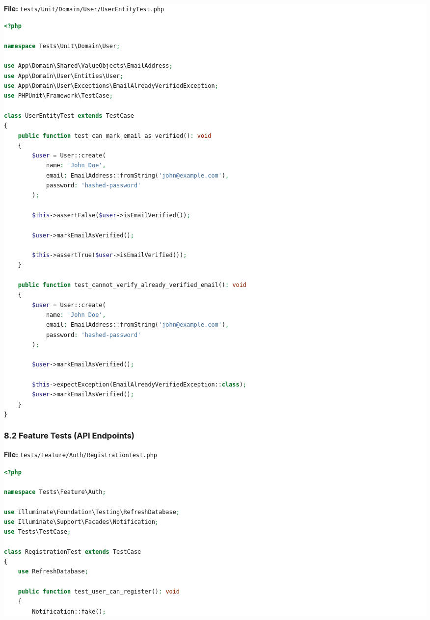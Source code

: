 **File:** `tests/Unit/Domain/User/UserEntityTest.php`

```php
<?php

namespace Tests\Unit\Domain\User;

use App\Domain\Shared\ValueObjects\EmailAddress;
use App\Domain\User\Entities\User;
use App\Domain\User\Exceptions\EmailAlreadyVerifiedException;
use PHPUnit\Framework\TestCase;

class UserEntityTest extends TestCase
{
    public function test_can_mark_email_as_verified(): void
    {
        $user = User::create(
            name: 'John Doe',
            email: EmailAddress::fromString('john@example.com'),
            password: 'hashed-password'
        );

        $this->assertFalse($user->isEmailVerified());

        $user->markEmailAsVerified();

        $this->assertTrue($user->isEmailVerified());
    }

    public function test_cannot_verify_already_verified_email(): void
    {
        $user = User::create(
            name: 'John Doe',
            email: EmailAddress::fromString('john@example.com'),
            password: 'hashed-password'
        );

        $user->markEmailAsVerified();

        $this->expectException(EmailAlreadyVerifiedException::class);
        $user->markEmailAsVerified();
    }
}
```

### 8.2 Feature Tests (API Endpoints)

**File:** `tests/Feature/Auth/RegistrationTest.php`

```php
<?php

namespace Tests\Feature\Auth;

use Illuminate\Foundation\Testing\RefreshDatabase;
use Illuminate\Support\Facades\Notification;
use Tests\TestCase;

class RegistrationTest extends TestCase
{
    use RefreshDatabase;

    public function test_user_can_register(): void
    {
        Notification::fake();
```